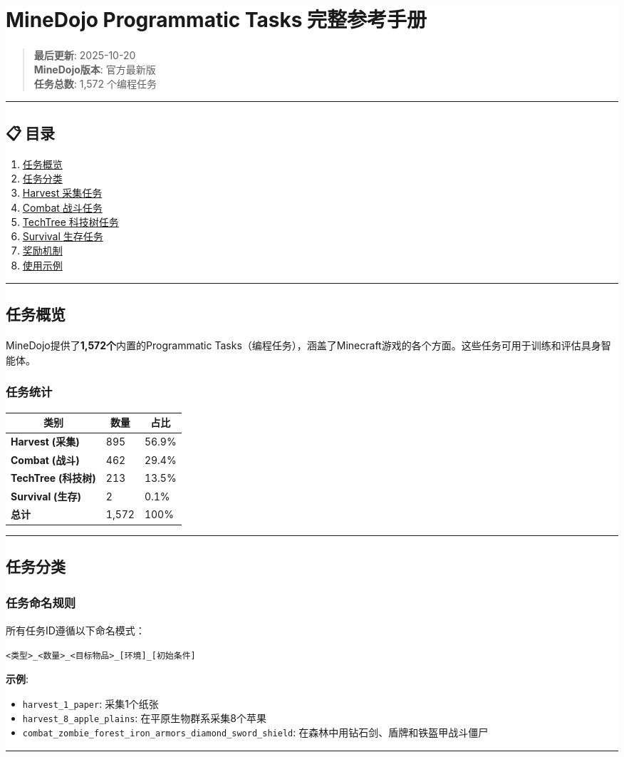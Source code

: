 # MineDojo Programmatic Tasks 完整参考手册

> **最后更新**: 2025-10-20  
> **MineDojo版本**: 官方最新版  
> **任务总数**: 1,572 个编程任务

---

## 📋 目录

1. [任务概览](#任务概览)
2. [任务分类](#任务分类)
3. [Harvest 采集任务](#harvest-采集任务)
4. [Combat 战斗任务](#combat-战斗任务)
5. [TechTree 科技树任务](#techtree-科技树任务)
6. [Survival 生存任务](#survival-生存任务)
7. [奖励机制](#奖励机制)
8. [使用示例](#使用示例)

---

## 任务概览

MineDojo提供了**1,572个**内置的Programmatic Tasks（编程任务），涵盖了Minecraft游戏的各个方面。这些任务可用于训练和评估具身智能体。

### 任务统计

| 类别 | 数量 | 占比 |
|------|------|------|
| **Harvest (采集)** | 895 | 56.9% |
| **Combat (战斗)** | 462 | 29.4% |
| **TechTree (科技树)** | 213 | 13.5% |
| **Survival (生存)** | 2 | 0.1% |
| **总计** | 1,572 | 100% |

---

## 任务分类

### 任务命名规则

所有任务ID遵循以下命名模式：

```
<类型>_<数量>_<目标物品>_[环境]_[初始条件]
```

**示例**:
- `harvest_1_paper`: 采集1个纸张
- `harvest_8_apple_plains`: 在平原生物群系采集8个苹果
- `combat_zombie_forest_iron_armors_diamond_sword_shield`: 在森林中用钻石剑、盾牌和铁盔甲战斗僵尸

---